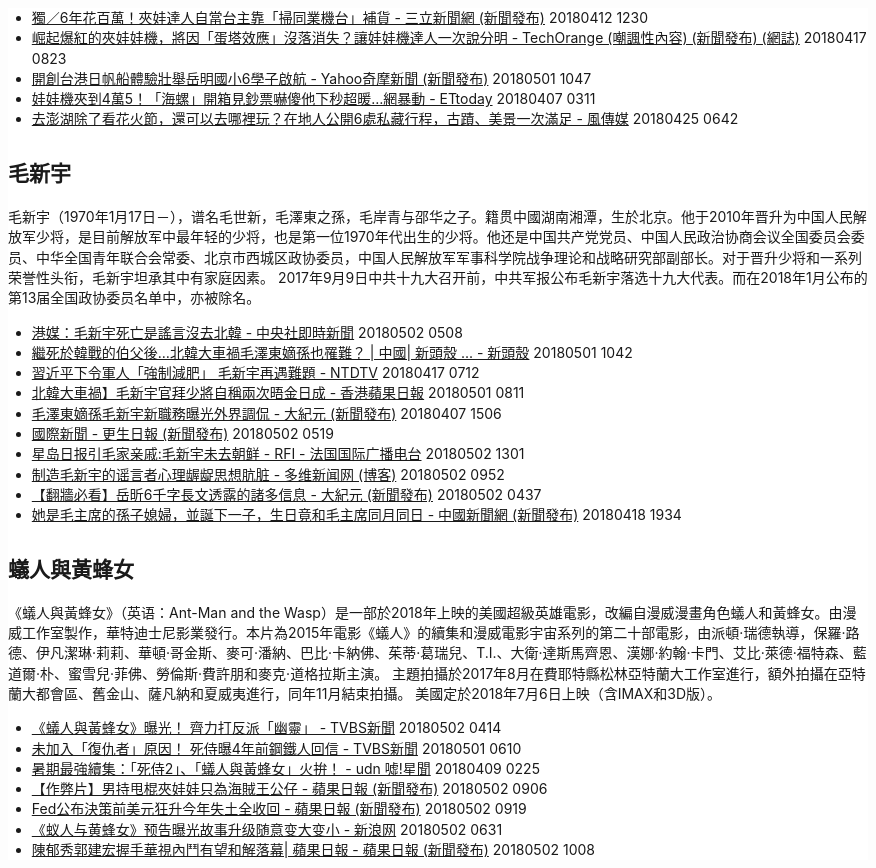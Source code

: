 - [獨／6年花百萬！夾娃達人自當台主靠「掃同業機台」補貨 - 三立新聞網 (新聞發布)](http://www.setn.com/News.aspx?NewsID=367976 "獨／6年花百萬！夾娃達人自當台主靠「掃同業機台」補貨 - 三立新聞網 (新聞發布)") 20180412 1230
- [崛起爆紅的夾娃娃機，將因「蛋塔效應」沒落消失？讓娃娃機達人一次說分明 - TechOrange (嘲諷性內容) (新聞發布) (網誌)](https://buzzorange.com/techorange/2018/04/17/crane-machine-final-sector/ "崛起爆紅的夾娃娃機，將因「蛋塔效應」沒落消失？讓娃娃機達人一次說分明 - TechOrange (嘲諷性內容) (新聞發布) (網誌)") 20180417 0823
- [開創台港日帆船體驗壯舉岳明國小6學子啟航 - Yahoo奇摩新聞 (新聞發布)](https://tw.news.yahoo.com/%E9%96%8B%E5%89%B5%E5%8F%B0%E6%B8%AF%E6%97%A5%E5%B8%86%E8%88%B9%E9%AB%94%E9%A9%97%E5%A3%AF%E8%88%89-%E5%B2%B3%E6%98%8E%E5%9C%8B%E5%B0%8F6%E5%AD%B8%E5%AD%90%E5%95%9F%E8%88%AA-095300259.html "開創台港日帆船體驗壯舉岳明國小6學子啟航 - Yahoo奇摩新聞 (新聞發布)") 20180501 1047
- [娃娃機夾到4萬5！「海螺」開箱見鈔票嚇傻他下秒超暖…網暴動 - ETtoday](https://www.ettoday.net/news/20180407/1145607.htm "娃娃機夾到4萬5！「海螺」開箱見鈔票嚇傻他下秒超暖…網暴動 - ETtoday") 20180407 0311
- [去澎湖除了看花火節，還可以去哪裡玩？在地人公開6處私藏行程，古蹟、美景一次滿足 - 風傳媒](http://www.storm.mg/lifestyle/428948 "去澎湖除了看花火節，還可以去哪裡玩？在地人公開6處私藏行程，古蹟、美景一次滿足 - 風傳媒") 20180425 0642

## 毛新宇

毛新宇（1970年1月17日－），谱名毛世新，毛澤東之孫，毛岸青与邵华之子。籍贯中國湖南湘潭，生於北京。他于2010年晋升为中国人民解放军少将，是目前解放军中最年轻的少将，也是第一位1970年代出生的少将。他还是中国共产党党员、中国人民政治协商会议全国委员会委员、中华全国青年联合会常委、北京市西城区政协委员，中国人民解放军军事科学院战争理论和战略研究部副部长。对于晋升少将和一系列荣誉性头衔，毛新宇坦承其中有家庭因素。
2017年9月9日中共十九大召开前，中共军报公布毛新宇落选十九大代表。而在2018年1月公布的第13届全国政协委员名单中，亦被除名。
- [港媒：毛新宇死亡是謠言沒去北韓 - 中央社即時新聞](http://www.cna.com.tw/news/acn/201805020151-1.aspx "港媒：毛新宇死亡是謠言沒去北韓 - 中央社即時新聞") 20180502 0508
- [繼死於韓戰的伯父後…北韓大車禍毛澤東嫡孫也罹難？ | 中國| 新頭殼 ... - 新頭殼](https://newtalk.tw/news/view/2018-05-01/122870 "繼死於韓戰的伯父後…北韓大車禍毛澤東嫡孫也罹難？ | 中國| 新頭殼 ... - 新頭殼") 20180501 1042
- [習近平下令軍人「強制減肥」 毛新宇再遇難題 - NTDTV](http://www.ntdtv.com/xtr/b5/2018/04/17/a1371937.html "習近平下令軍人「強制減肥」 毛新宇再遇難題 - NTDTV") 20180417 0712
- [北韓大車禍】毛新宇官拜少將自稱兩次晤金日成 - 香港蘋果日報](https://hk.news.appledaily.com/china/realtime/article/20180501/58140286 "北韓大車禍】毛新宇官拜少將自稱兩次晤金日成 - 香港蘋果日報") 20180501 0811
- [毛澤東嫡孫毛新宇新職務曝光外界調侃 - 大紀元 (新聞發布)](http://www.epochtimes.com/b5/18/4/7/n10284080.htm "毛澤東嫡孫毛新宇新職務曝光外界調侃 - 大紀元 (新聞發布)") 20180407 1506
- [國際新聞 - 更生日報 (新聞發布)](http://www.ksnews.com.tw/index.php/news/contents_page/0001134677 "國際新聞 - 更生日報 (新聞發布)") 20180502 0519
- [星岛日报引毛家亲戚:毛新宇未去朝鲜 - RFI - 法国国际广播电台](http://cn.rfi.fr/%E4%B8%AD%E5%9B%BD/20180502-%E6%98%9F%E5%B2%9B%E6%97%A5%E6%8A%A5%E5%BC%95%E6%AF%9B%E5%AE%B6%E4%BA%B2%E6%88%9A%E6%AF%9B%E6%96%B0%E5%AE%87%E6%9C%AA%E5%8E%BB%E6%9C%9D%E9%B2%9C "星岛日报引毛家亲戚:毛新宇未去朝鲜 - RFI - 法国国际广播电台") 20180502 1301
- [制造毛新宇的谣言者心理龌龊思想肮脏 - 多维新闻网 (博客)](http://blog.dwnews.com/post-1021085.html "制造毛新宇的谣言者心理龌龊思想肮脏 - 多维新闻网 (博客)") 20180502 0952
- [【翻牆必看】岳昕6千字長文透露的諸多信息 - 大紀元 (新聞發布)](http://www.epochtimes.com/b5/18/5/2/n10353939.htm "【翻牆必看】岳昕6千字長文透露的諸多信息 - 大紀元 (新聞發布)") 20180502 0437
- [她是毛主席的孫子媳婦，並誕下一子，生日竟和毛主席同月同日 - 中國新聞網 (新聞發布)](https://www.xcnnews.com/ls/3718413.html "她是毛主席的孫子媳婦，並誕下一子，生日竟和毛主席同月同日 - 中國新聞網 (新聞發布)") 20180418 1934

## 蟻人與黃蜂女

《蟻人與黃蜂女》（英语：Ant-Man and the Wasp）是一部於2018年上映的美國超級英雄電影，改編自漫威漫畫角色蟻人和黃蜂女。由漫威工作室製作，華特迪士尼影業發行。本片為2015年電影《蟻人》的續集和漫威電影宇宙系列的第二十部電影，由派頓·瑞德執導，保羅·路德、伊凡潔琳·莉莉、華頓·哥金斯、麥可·潘納、巴比·卡納佛、茱蒂·葛瑞兒、T.I.、大衛·達斯馬齊恩、漢娜·約翰·卡門、艾比·萊德·福特森、藍道爾·朴、蜜雪兒·菲佛、勞倫斯·費許朋和麥克·道格拉斯主演。
主題拍攝於2017年8月在費耶特縣松林亞特蘭大工作室進行，額外拍攝在亞特蘭大都會區、舊金山、薩凡納和夏威夷進行，同年11月結束拍攝。
美國定於2018年7月6日上映（含IMAX和3D版）。
- [《蟻人與黃蜂女》曝光！ 齊力打反派「幽靈」 - TVBS新聞](https://news.tvbs.com.tw/entertainment/912217 "《蟻人與黃蜂女》曝光！ 齊力打反派「幽靈」 - TVBS新聞") 20180502 0414
- [未加入「復仇者」原因！ 死侍曝4年前鋼鐵人回信 - TVBS新聞](https://news.tvbs.com.tw/world/911693 "未加入「復仇者」原因！ 死侍曝4年前鋼鐵人回信 - TVBS新聞") 20180501 0610
- [暑期最強續集：「死侍2」、「蟻人與黃蜂女」火拚！ - udn 噓!星聞](https://stars.udn.com/star/story/10090/3075758 "暑期最強續集：「死侍2」、「蟻人與黃蜂女」火拚！ - udn 噓!星聞") 20180409 0225
- [【作弊片】男持甩棍夾娃娃只為海賊王公仔 - 蘋果日報 (新聞發布)](https://tw.news.appledaily.com/new/realtime/20180502/1345846/ "【作弊片】男持甩棍夾娃娃只為海賊王公仔 - 蘋果日報 (新聞發布)") 20180502 0906
- [Fed公布決策前美元狂升今年失土全收回 - 蘋果日報 (新聞發布)](https://tw.appledaily.com/new/realtime/20180502/1345954/ "Fed公布決策前美元狂升今年失土全收回 - 蘋果日報 (新聞發布)") 20180502 0919
- [《蚁人与黄蜂女》预告曝光故事升级随意变大变小 - 新浪网](http://ent.sina.com.cn/zz/2018-05-02/doc-ifzyqqip8495022.shtml "《蚁人与黄蜂女》预告曝光故事升级随意变大变小 - 新浪网") 20180502 0631
- [陳郁秀郭建宏握手華視內鬥有望和解落幕| 蘋果日報 - 蘋果日報 (新聞發布)](https://tw.appledaily.com/new/realtime/20180502/1345967/ "陳郁秀郭建宏握手華視內鬥有望和解落幕| 蘋果日報 - 蘋果日報 (新聞發布)") 20180502 1008